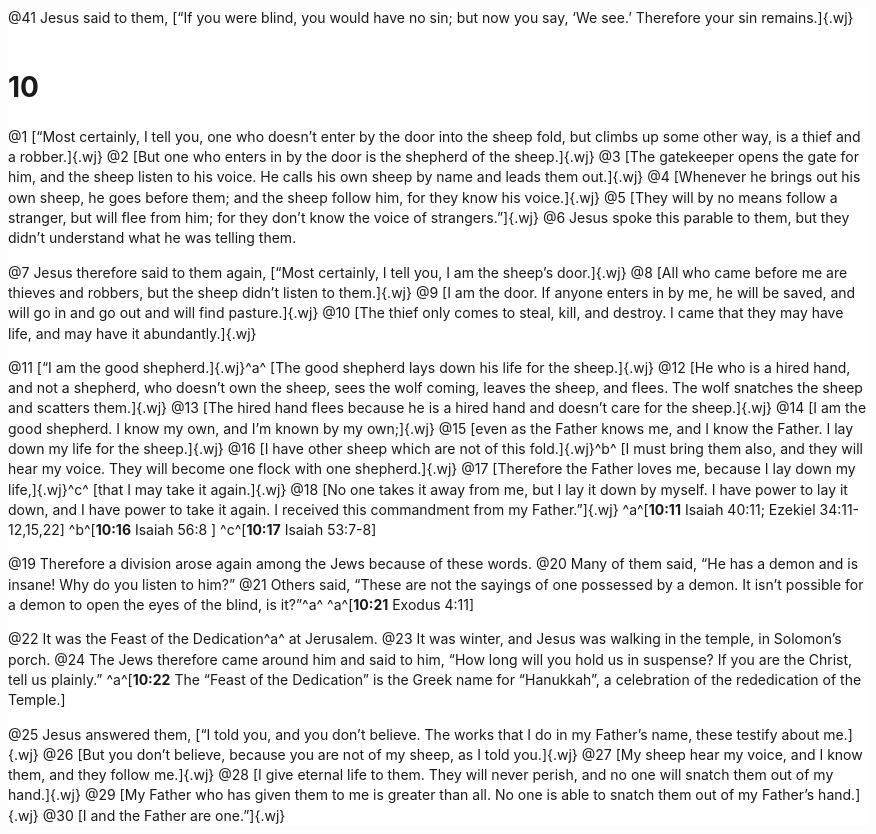 @41 Jesus said to them, [“If you were blind, you would have no sin; but now you say, ‘We see.’ Therefore your sin remains.]{.wj} 

# 10 
@1 [“Most certainly, I tell you, one who doesn’t enter by the door into the sheep fold, but climbs up some other way, is a thief and a robber.]{.wj} 
@2 [But one who enters in by the door is the shepherd of the sheep.]{.wj} 
@3 [The gatekeeper opens the gate for him, and the sheep listen to his voice. He calls his own sheep by name and leads them out.]{.wj} 
@4 [Whenever he brings out his own sheep, he goes before them; and the sheep follow him, for they know his voice.]{.wj} 
@5 [They will by no means follow a stranger, but will flee from him; for they don’t know the voice of strangers.”]{.wj} 
@6 Jesus spoke this parable to them, but they didn’t understand what he was telling them. 

@7 Jesus therefore said to them again, [“Most certainly, I tell you, I am the sheep’s door.]{.wj} 
@8 [All who came before me are thieves and robbers, but the sheep didn’t listen to them.]{.wj} 
@9 [I am the door. If anyone enters in by me, he will be saved, and will go in and go out and will find pasture.]{.wj} 
@10 [The thief only comes to steal, kill, and destroy. I came that they may have life, and may have it abundantly.]{.wj} 

@11 [“I am the good shepherd.]{.wj}^a^ [The good shepherd lays down his life for the sheep.]{.wj} 
@12 [He who is a hired hand, and not a shepherd, who doesn’t own the sheep, sees the wolf coming, leaves the sheep, and flees. The wolf snatches the sheep and scatters them.]{.wj} 
@13 [The hired hand flees because he is a hired hand and doesn’t care for the sheep.]{.wj} 
@14 [I am the good shepherd. I know my own, and I’m known by my own;]{.wj} 
@15 [even as the Father knows me, and I know the Father. I lay down my life for the sheep.]{.wj} 
@16 [I have other sheep which are not of this fold.]{.wj}^b^ [I must bring them also, and they will hear my voice. They will become one flock with one shepherd.]{.wj} 
@17 [Therefore the Father loves me, because I lay down my life,]{.wj}^c^ [that I may take it again.]{.wj} 
@18 [No one takes it away from me, but I lay it down by myself. I have power to lay it down, and I have power to take it again. I received this commandment from my Father.”]{.wj} 
^a^[**10:11** Isaiah 40:11; Ezekiel 34:11-12,15,22] ^b^[**10:16** Isaiah 56:8 ] ^c^[**10:17** Isaiah 53:7-8]

@19 Therefore a division arose again among the Jews because of these words. 
@20 Many of them said, “He has a demon and is insane! Why do you listen to him?” 
@21 Others said, “These are not the sayings of one possessed by a demon. It isn’t possible for a demon to open the eyes of the blind, is it?”^a^ 
^a^[**10:21** Exodus 4:11]

@22 It was the Feast of the Dedication^a^ at Jerusalem. 
@23 It was winter, and Jesus was walking in the temple, in Solomon’s porch. 
@24 The Jews therefore came around him and said to him, “How long will you hold us in suspense? If you are the Christ, tell us plainly.” 
^a^[**10:22** The “Feast of the Dedication” is the Greek name for “Hanukkah”, a celebration of the rededication of the Temple.]

@25 Jesus answered them, [“I told you, and you don’t believe. The works that I do in my Father’s name, these testify about me.]{.wj} 
@26 [But you don’t believe, because you are not of my sheep, as I told you.]{.wj} 
@27 [My sheep hear my voice, and I know them, and they follow me.]{.wj} 
@28 [I give eternal life to them. They will never perish, and no one will snatch them out of my hand.]{.wj} 
@29 [My Father who has given them to me is greater than all. No one is able to snatch them out of my Father’s hand.]{.wj} 
@30 [I and the Father are one.”]{.wj} 
